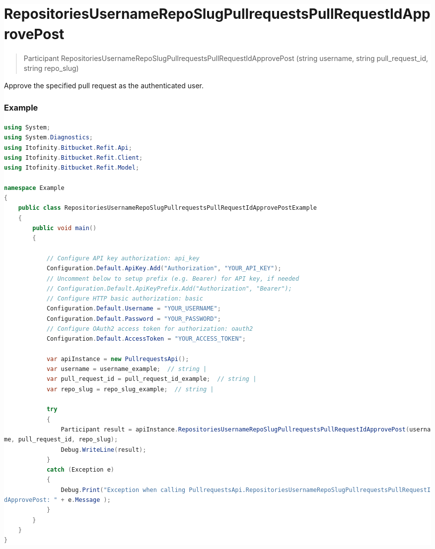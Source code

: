 <a name="repositoriesusernamereposlugpullrequestspullrequestidapprovepost"></a>
# **RepositoriesUsernameRepoSlugPullrequestsPullRequestIdApprovePost**
> Participant RepositoriesUsernameRepoSlugPullrequestsPullRequestIdApprovePost (string username, string pull_request_id, string repo_slug)



Approve the specified pull request as the authenticated user.

### Example
```csharp
using System;
using System.Diagnostics;
using Itofinity.Bitbucket.Refit.Api;
using Itofinity.Bitbucket.Refit.Client;
using Itofinity.Bitbucket.Refit.Model;

namespace Example
{
    public class RepositoriesUsernameRepoSlugPullrequestsPullRequestIdApprovePostExample
    {
        public void main()
        {
            
            // Configure API key authorization: api_key
            Configuration.Default.ApiKey.Add("Authorization", "YOUR_API_KEY");
            // Uncomment below to setup prefix (e.g. Bearer) for API key, if needed
            // Configuration.Default.ApiKeyPrefix.Add("Authorization", "Bearer");
            // Configure HTTP basic authorization: basic
            Configuration.Default.Username = "YOUR_USERNAME";
            Configuration.Default.Password = "YOUR_PASSWORD";
            // Configure OAuth2 access token for authorization: oauth2
            Configuration.Default.AccessToken = "YOUR_ACCESS_TOKEN";

            var apiInstance = new PullrequestsApi();
            var username = username_example;  // string | 
            var pull_request_id = pull_request_id_example;  // string | 
            var repo_slug = repo_slug_example;  // string | 

            try
            {
                Participant result = apiInstance.RepositoriesUsernameRepoSlugPullrequestsPullRequestIdApprovePost(username, pull_request_id, repo_slug);
                Debug.WriteLine(result);
            }
            catch (Exception e)
            {
                Debug.Print("Exception when calling PullrequestsApi.RepositoriesUsernameRepoSlugPullrequestsPullRequestIdApprovePost: " + e.Message );
            }
        }
    }
}
```

